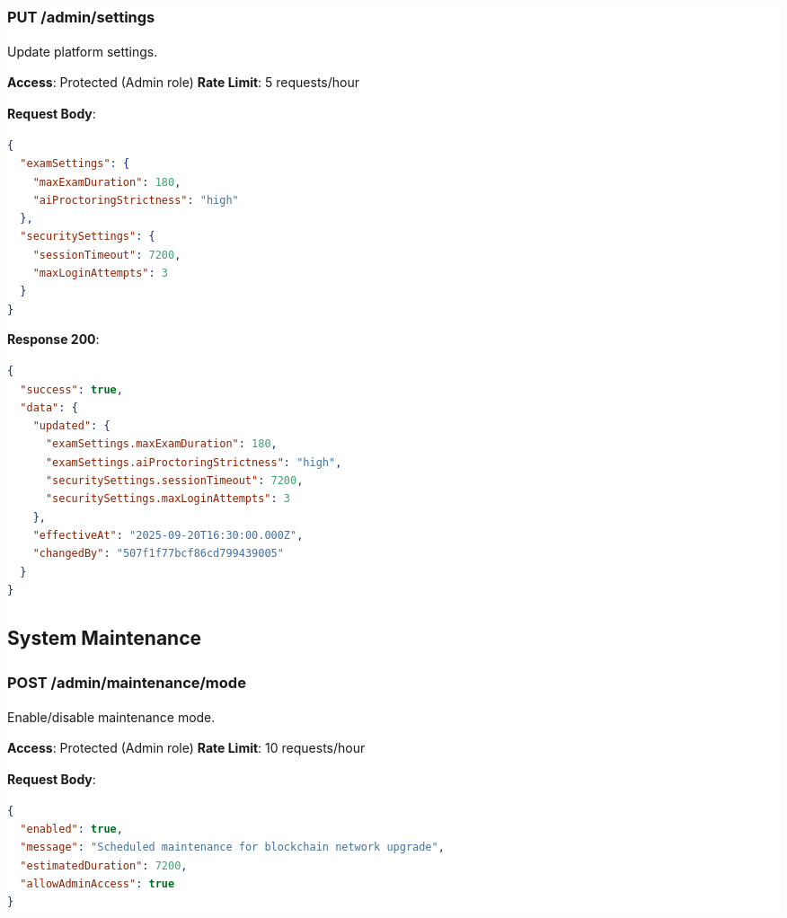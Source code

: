 ### PUT /admin/settings

Update platform settings.

**Access**: Protected (Admin role)
**Rate Limit**: 5 requests/hour

**Request Body**:

```json
{
  "examSettings": {
    "maxExamDuration": 180,
    "aiProctoringStrictness": "high"
  },
  "securitySettings": {
    "sessionTimeout": 7200,
    "maxLoginAttempts": 3
  }
}
```

**Response 200**:

```json
{
  "success": true,
  "data": {
    "updated": {
      "examSettings.maxExamDuration": 180,
      "examSettings.aiProctoringStrictness": "high",
      "securitySettings.sessionTimeout": 7200,
      "securitySettings.maxLoginAttempts": 3
    },
    "effectiveAt": "2025-09-20T16:30:00.000Z",
    "changedBy": "507f1f77bcf86cd799439005"
  }
}
```

## System Maintenance

### POST /admin/maintenance/mode

Enable/disable maintenance mode.

**Access**: Protected (Admin role)
**Rate Limit**: 10 requests/hour

**Request Body**:

```json
{
  "enabled": true,
  "message": "Scheduled maintenance for blockchain network upgrade",
  "estimatedDuration": 7200,
  "allowAdminAccess": true
}
```

